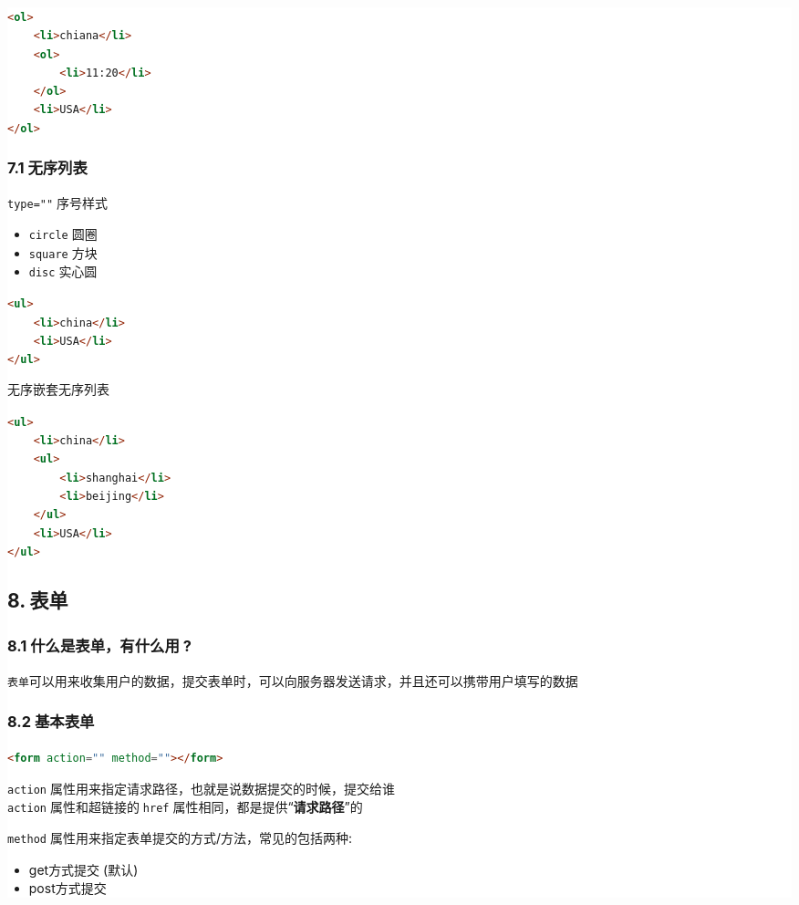 ```html
<ol>
    <li>chiana</li>
    <ol>
        <li>11:20</li>
    </ol>
    <li>USA</li>
</ol>
```

### 7.1 无序列表

`type=""` 序号样式

- `circle`   圆圈
- `square`   方块
- `disc`     实心圆

```HTML
<ul>
    <li>china</li>
    <li>USA</li>
</ul>
```

无序嵌套无序列表

```html
<ul>
    <li>china</li>
    <ul>
        <li>shanghai</li>
        <li>beijing</li>
    </ul>
    <li>USA</li>
</ul>
```

## 8. 表单

### 8.1 什么是表单，有什么用 ?

`表单`可以用来收集用户的数据，提交表单时，可以向服务器发送请求，并且还可以携带用户填写的数据

### 8.2 基本表单

```html
<form action="" method=""></form>
```

`action` 属性用来指定请求路径，也就是说数据提交的时候，提交给谁  
`action` 属性和超链接的 `href` 属性相同，都是提供“**请求路径**”的

`method` 属性用来指定表单提交的方式/方法，常见的包括两种:

- get方式提交 (默认)
- post方式提交
